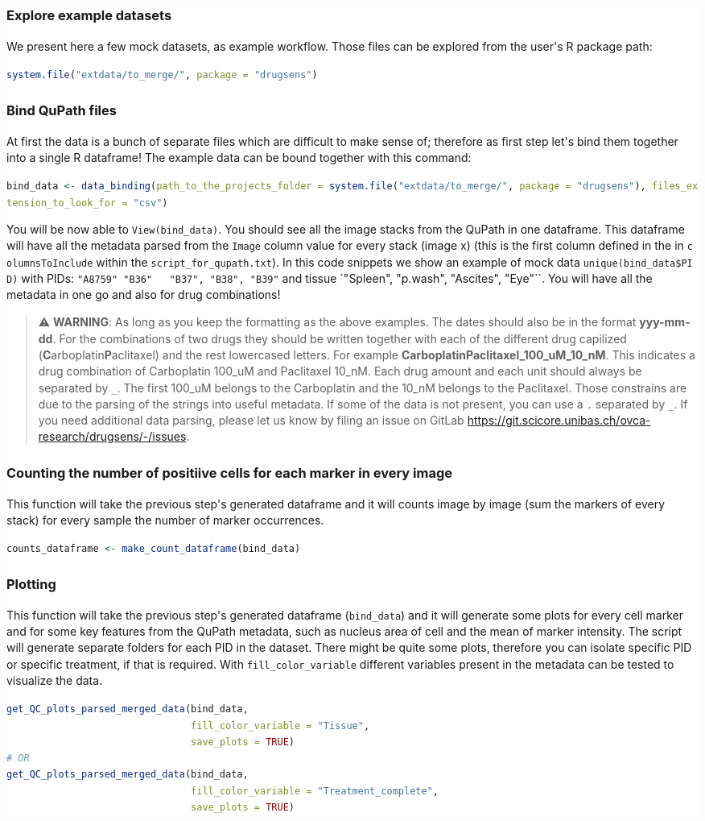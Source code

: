 
### Explore example datasets

We present here a few mock datasets, as example workflow. Those files can be explored from the user's R package path:
``` r
system.file("extdata/to_merge/", package = "drugsens")
```

### Bind QuPath files
At first the data is a bunch of separate files which are difficult to make sense of; therefore as first step let's bind them together into a single R dataframe!
The example data can be bound together with this command:
``` r
bind_data <- data_binding(path_to_the_projects_folder = system.file("extdata/to_merge/", package = "drugsens"), files_extension_to_look_for = "csv")
```
You will be now able to `View(bind_data)`. You should see all the image stacks from the QuPath in one dataframe. This dataframe will have all the metadata parsed from the `Image` column value for every stack (image x) (this is the first column defined in the in `columnsToInclude` within the `script_for_qupath.txt`). 
In this code snippets we show an example of mock data `unique(bind_data$PID)` with PIDs: `"A8759" "B36"   "B37", "B38", "B39"` and tissue `"Spleen", "p.wash", "Ascites", "Eye"``. You will have all the metadata in one go and also for drug combinations!

> ⚠️ **WARNING**: As long as you keep the formatting as the above examples. 
The dates should also be in the format **yyy-mm-dd**. For the combinations of two drugs they should be written together with each of the different drug capilized (**C**arboplatin**P**aclitaxel) and the rest lowercased letters. 
For example **CarboplatinPaclitaxel_100_uM_10_nM**. This indicates a drug combination of Carboplatin 100_uM and Paclitaxel 10_nM. Each drug amount and each unit should always be separated by `_`. The first 100_uM belongs to the Carboplatin and the 10_nM belongs to the Paclitaxel. Those constrains are due to the parsing of the strings into useful metadata. If some of the data is not present, you can use a `.` separated by `_`. If you need additional data parsing, please let us know by filing an issue on GitLab https://git.scicore.unibas.ch/ovca-research/drugsens/-/issues.

### Counting the number of positiive cells for each marker in every image
This function will take the previous step's generated dataframe and it will counts image by image (sum the markers of every stack) for every sample the number of marker occurrences. 
``` r
counts_dataframe <- make_count_dataframe(bind_data)
```

### Plotting
This function will take the previous step's generated dataframe (`bind_data`) and it will generate some plots for every cell marker and for some key features from the QuPath metadata, such as nucleus area of cell and the mean of marker intensity. The script will generate separate folders for each PID in the dataset. There might be quite some plots, therefore you can isolate specific PID or specific treatment, if that is required. With `fill_color_variable` different variables present in the metadata can be tested to visualize the data.
``` r
get_QC_plots_parsed_merged_data(bind_data, 
                                fill_color_variable = "Tissue", 
                                save_plots = TRUE)
# OR
get_QC_plots_parsed_merged_data(bind_data, 
                                fill_color_variable = "Treatment_complete", 
                                save_plots = TRUE)
```